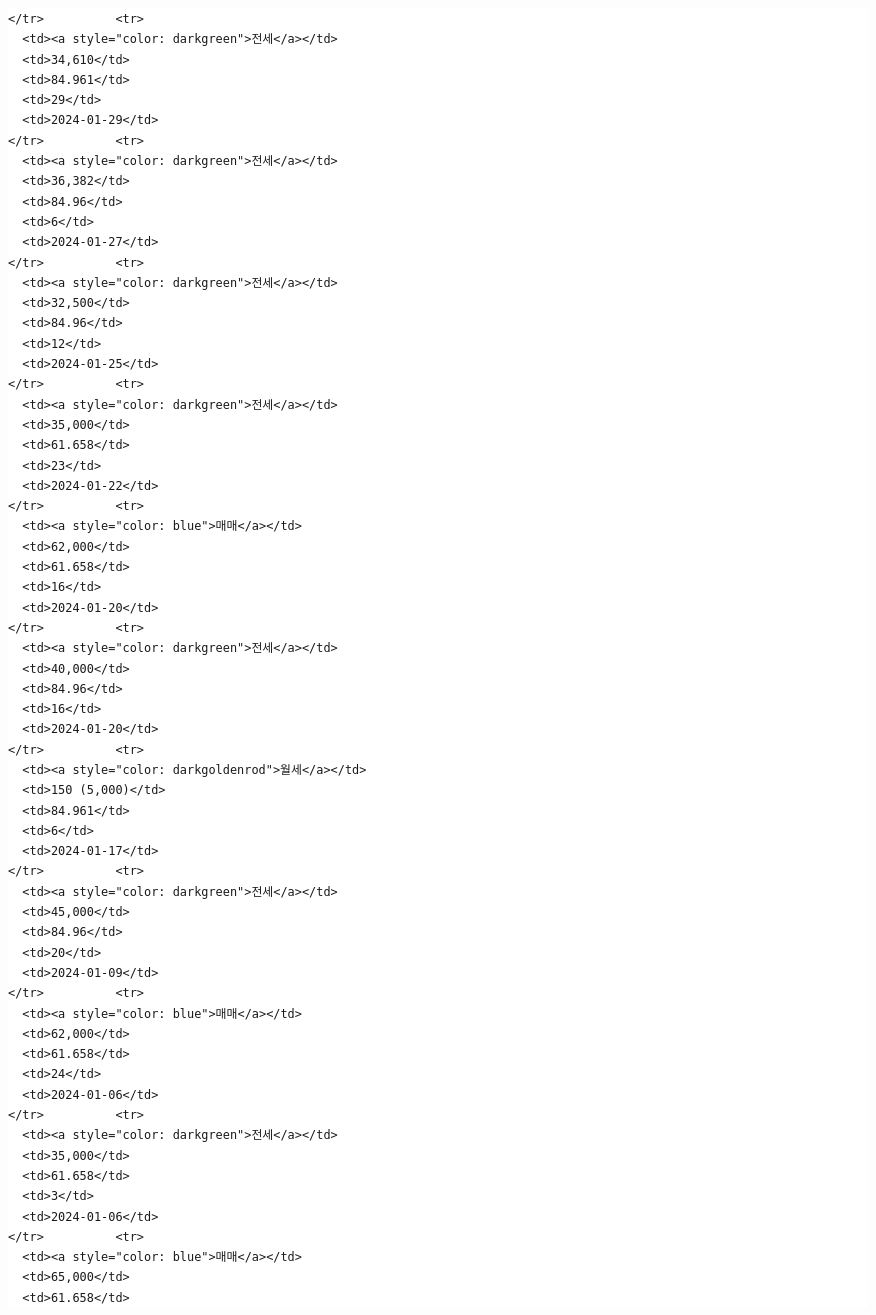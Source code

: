     </tr>          <tr>
      <td><a style="color: darkgreen">전세</a></td>
      <td>34,610</td>
      <td>84.961</td>
      <td>29</td>
      <td>2024-01-29</td>
    </tr>          <tr>
      <td><a style="color: darkgreen">전세</a></td>
      <td>36,382</td>
      <td>84.96</td>
      <td>6</td>
      <td>2024-01-27</td>
    </tr>          <tr>
      <td><a style="color: darkgreen">전세</a></td>
      <td>32,500</td>
      <td>84.96</td>
      <td>12</td>
      <td>2024-01-25</td>
    </tr>          <tr>
      <td><a style="color: darkgreen">전세</a></td>
      <td>35,000</td>
      <td>61.658</td>
      <td>23</td>
      <td>2024-01-22</td>
    </tr>          <tr>
      <td><a style="color: blue">매매</a></td>
      <td>62,000</td>
      <td>61.658</td>
      <td>16</td>
      <td>2024-01-20</td>
    </tr>          <tr>
      <td><a style="color: darkgreen">전세</a></td>
      <td>40,000</td>
      <td>84.96</td>
      <td>16</td>
      <td>2024-01-20</td>
    </tr>          <tr>
      <td><a style="color: darkgoldenrod">월세</a></td>
      <td>150 (5,000)</td>
      <td>84.961</td>
      <td>6</td>
      <td>2024-01-17</td>
    </tr>          <tr>
      <td><a style="color: darkgreen">전세</a></td>
      <td>45,000</td>
      <td>84.96</td>
      <td>20</td>
      <td>2024-01-09</td>
    </tr>          <tr>
      <td><a style="color: blue">매매</a></td>
      <td>62,000</td>
      <td>61.658</td>
      <td>24</td>
      <td>2024-01-06</td>
    </tr>          <tr>
      <td><a style="color: darkgreen">전세</a></td>
      <td>35,000</td>
      <td>61.658</td>
      <td>3</td>
      <td>2024-01-06</td>
    </tr>          <tr>
      <td><a style="color: blue">매매</a></td>
      <td>65,000</td>
      <td>61.658</td>